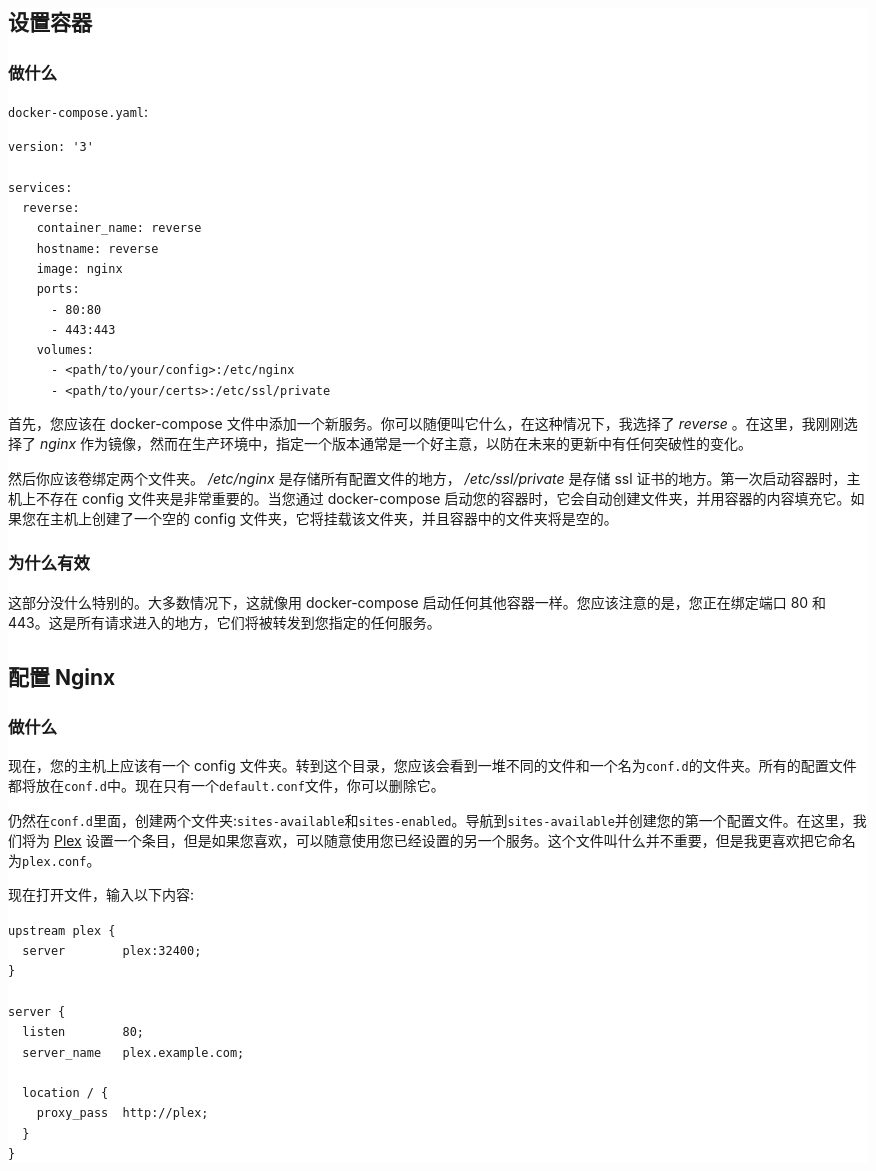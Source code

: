 ## 设置容器

### 做什么

`docker-compose.yaml`:

```
version: '3'

services:
  reverse:
    container_name: reverse
    hostname: reverse
    image: nginx
    ports:
      - 80:80
      - 443:443
    volumes:
      - <path/to/your/config>:/etc/nginx
      - <path/to/your/certs>:/etc/ssl/private
```

首先，您应该在 docker-compose 文件中添加一个新服务。你可以随便叫它什么，在这种情况下，我选择了 *reverse* 。在这里，我刚刚选择了 *nginx* 作为镜像，然而在生产环境中，指定一个版本通常是一个好主意，以防在未来的更新中有任何突破性的变化。

然后你应该卷绑定两个文件夹。 */etc/nginx* 是存储所有配置文件的地方， */etc/ssl/private* 是存储 ssl 证书的地方。第一次启动容器时，主机上不存在 config 文件夹是非常重要的。当您通过 docker-compose 启动您的容器时，它会自动创建文件夹，并用容器的内容填充它。如果您在主机上创建了一个空的 config 文件夹，它将挂载该文件夹，并且容器中的文件夹将是空的。

### 为什么有效

这部分没什么特别的。大多数情况下，这就像用 docker-compose 启动任何其他容器一样。您应该注意的是，您正在绑定端口 80 和 443。这是所有请求进入的地方，它们将被转发到您指定的任何服务。

## 配置 Nginx

### 做什么

现在，您的主机上应该有一个 config 文件夹。转到这个目录，您应该会看到一堆不同的文件和一个名为`conf.d`的文件夹。所有的配置文件都将放在`conf.d`中。现在只有一个`default.conf`文件，你可以删除它。

仍然在`conf.d`里面，创建两个文件夹:`sites-available`和`sites-enabled`。导航到`sites-available`并创建您的第一个配置文件。在这里，我们将为 [Plex](https://plex.tv) 设置一个条目，但是如果您喜欢，可以随意使用您已经设置的另一个服务。这个文件叫什么并不重要，但是我更喜欢把它命名为`plex.conf`。

现在打开文件，输入以下内容:

```
upstream plex {
  server        plex:32400;
}

server {
  listen        80;
  server_name   plex.example.com;

  location / {
    proxy_pass  http://plex;
  }
}
```
